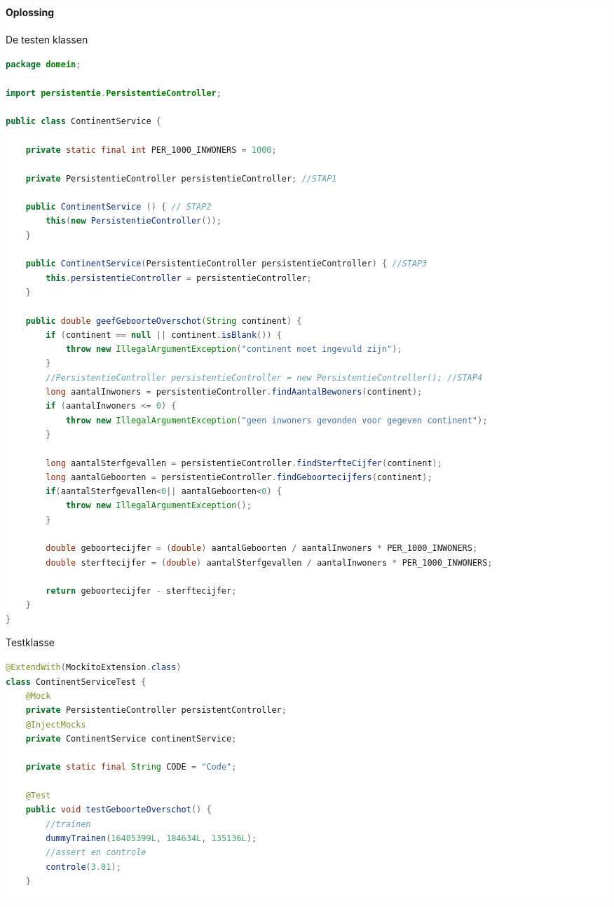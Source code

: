 #### Oplossing
De testen klassen
```java
package domein;

import persistentie.PersistentieController;

public class ContinentService {

	private static final int PER_1000_INWONERS = 1000;
	
	private PersistentieController persistentieController; //STAP1
	
	public ContinentService () { // STAP2
		this(new PersistentieController());
	}
	
	public ContinentService(PersistentieController persistentieController) { //STAP3
		this.persistentieController = persistentieController;
	}

	public double geefGeboorteOverschot(String continent) {
		if (continent == null || continent.isBlank()) {
			throw new IllegalArgumentException("continent moet ingevuld zijn");
		}
		//PersistentieController persistentieController = new PersistentieController(); //STAP4
		long aantalInwoners = persistentieController.findAantalBewoners(continent);
		if (aantalInwoners <= 0) {
			throw new IllegalArgumentException("geen inwoners gevonden voor gegeven continent");
		}

		long aantalSterfgevallen = persistentieController.findSterfteCijfer(continent);
		long aantalGeboorten = persistentieController.findGeboortecijfers(continent);
		if(aantalSterfgevallen<0|| aantalGeboorten<0) {
			throw new IllegalArgumentException();
		}

		double geboortecijfer = (double) aantalGeboorten / aantalInwoners * PER_1000_INWONERS;
		double sterftecijfer = (double) aantalSterfgevallen / aantalInwoners * PER_1000_INWONERS;

		return geboortecijfer - sterftecijfer;
	}
}
```

Testklasse
```java
@ExtendWith(MockitoExtension.class)
class ContinentServiceTest {
	@Mock
	private PersistentieController persistentController;
	@InjectMocks
	private ContinentService continentService;
	
	private static final String CODE = "Code";
	
	@Test
	public void testGeboorteOverschot() {
		//trainen
		dummyTrainen(16405399L, 184634L, 135136L);
		//assert en controle
		controle(3.01);
	}
	
```